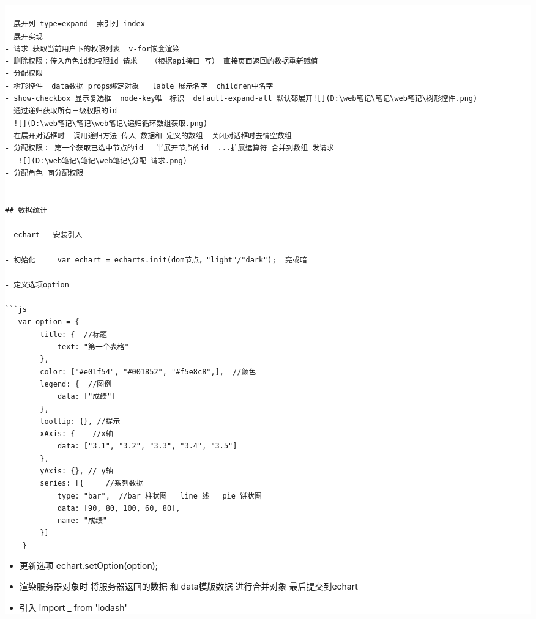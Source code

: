   ```

- 展开列 type=expand  索引列 index
- 展开实现
  - 请求 获取当前用户下的权限列表  v-for嵌套渲染
- 删除权限：传入角色id和权限id 请求   （根据api接口 写） 直接页面返回的数据重新赋值
- 分配权限
  - 树形控件  data数据 props绑定对象   lable 展示名字  children中名字  
  - show-checkbox 显示复选框  node-key唯一标识  default-expand-all 默认都展开![](D:\web笔记\笔记\web笔记\树形控件.png)
  - 通过递归获取所有三级权限的id
  - ![](D:\web笔记\笔记\web笔记\递归循环数组获取.png)
  - 在展开对话框时  调用递归方法 传入 数据和 定义的数组  关闭对话框时去情空数组
  - 分配权限： 第一个获取已选中节点的id   半展开节点的id  ...扩展运算符 合并到数组 发请求
  -  ![](D:\web笔记\笔记\web笔记\分配 请求.png)
  - 分配角色 同分配权限


## 数据统计

- echart   安装引入

- 初始化     var echart = echarts.init(dom节点，"light"/"dark");  亮或暗

- 定义选项option 

  ```js
     var option = {
          title: {  //标题
              text: "第一个表格"
          },
          color: ["#e01f54", "#001852", "#f5e8c8",],  //颜色
          legend: {  //图例
              data: ["成绩"]
          },
          tooltip: {}, //提示
          xAxis: {    //x轴
              data: ["3.1", "3.2", "3.3", "3.4", "3.5"]
          },
          yAxis: {}, // y轴 
          series: [{     //系列数据
              type: "bar",  //bar 柱状图   line 线   pie 饼状图
              data: [90, 80, 100, 60, 80],
              name: "成绩"
          }]
      }
  ```

- 更新选项  echart.setOption(option);

- 渲染服务器对象时  将服务器返回的数据 和 data模版数据 进行合并对象 最后提交到echart

- 引入  import _ from 'lodash'
